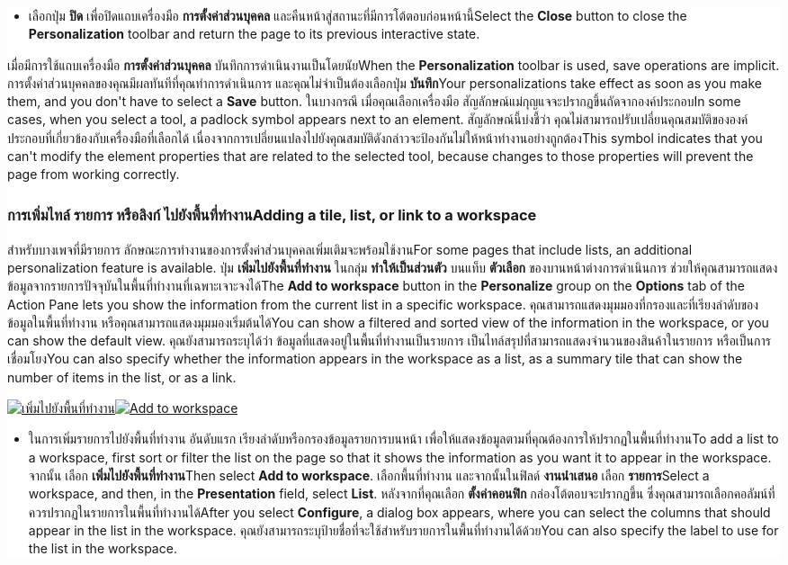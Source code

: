 - <span data-ttu-id="60dd9-256">เลือกปุ่ม **ปิด** เพื่อปิดแถบเครื่องมือ **การตั้งค่าส่วนบุคคล** และคืนหน้าสู่สถานะที่มีการโต้ตอบก่อนหน้านี้</span><span class="sxs-lookup"><span data-stu-id="60dd9-256">Select the **Close** button to close the **Personalization** toolbar and return the page to its previous interactive state.</span></span>

<span data-ttu-id="60dd9-257">เมื่อมีการใช้แถบเครื่องมือ **การตั้งค่าส่วนบุคคล** บันทึกการดำเนินงานเป็นโดยนัย</span><span class="sxs-lookup"><span data-stu-id="60dd9-257">When the **Personalization** toolbar is used, save operations are implicit.</span></span> <span data-ttu-id="60dd9-258">การตั้งค่าส่วนบุคคลของคุณมีผลทันทีที่คุณทำการดำเนินการ และคุณไม่จำเป็นต้องเลือกปุ่ม **บันทึก**</span><span class="sxs-lookup"><span data-stu-id="60dd9-258">Your personalizations take effect as soon as you make them, and you don't have to select a **Save** button.</span></span> <span data-ttu-id="60dd9-259">ในบางกรณี เมื่อคุณเลือกเครื่องมือ สัญลักษณ์แม่กุญแจจะปรากฏขึ้นถัดจากองค์ประกอบ</span><span class="sxs-lookup"><span data-stu-id="60dd9-259">In some cases, when you select a tool, a padlock symbol appears next to an element.</span></span> <span data-ttu-id="60dd9-260">สัญลักษณ์นี้บ่งชี้ว่า คุณไม่สามารถปรับเปลี่ยนคุณสมบัติขององค์ประกอบที่เกี่ยวข้องกับเครื่องมือที่เลือกได้ เนื่องจากการเปลี่ยนแปลงไปยังคุณสมบัติดังกล่าวจะป้องกันไม่ให้หน้าทำงานอย่างถูกต้อง</span><span class="sxs-lookup"><span data-stu-id="60dd9-260">This symbol indicates that you can't modify the element properties that are related to the selected tool, because changes to those properties will prevent the page from working correctly.</span></span>

### <a name="adding-a-tile-list-or-link-to-a-workspace"></a><span data-ttu-id="60dd9-261">การเพิ่มไทล์ รายการ หรือลิงก์ ไปยังพื้นที่ทำงาน</span><span class="sxs-lookup"><span data-stu-id="60dd9-261">Adding a tile, list, or link to a workspace</span></span>

<span data-ttu-id="60dd9-262">สำหรับบางเพจที่มีรายการ ลักษณะการทำงานของการตั้งค่าส่วนบุคคลเพิ่มเติมจะพร้อมใช้งาน</span><span class="sxs-lookup"><span data-stu-id="60dd9-262">For some pages that include lists, an additional personalization feature is available.</span></span> <span data-ttu-id="60dd9-263">ปุ่ม **เพิ่มไปยังพื้นที่ทำงาน** ในกลุ่ม **ทำให้เป็นส่วนตัว** บนแท็บ **ตัวเลือก** ของบานหน้าต่างการดำเนินการ ช่วยให้คุณสามารถแสดงข้อมูลจากรายการปัจจุบันในพื้นที่ทำงานที่เฉพาะเจาะจงได้</span><span class="sxs-lookup"><span data-stu-id="60dd9-263">The **Add to workspace** button in the **Personalize** group on the **Options** tab of the Action Pane lets you show the information from the current list in a specific workspace.</span></span> <span data-ttu-id="60dd9-264">คุณสามารถแสดงมุมมองที่กรองและที่เรียงลำดับของข้อมูลในพื้นที่ทำงาน หรือคุณสามารถแสดงมุมมองเริ่มต้นได้</span><span class="sxs-lookup"><span data-stu-id="60dd9-264">You can show a filtered and sorted view of the information in the workspace, or you can show the default view.</span></span> <span data-ttu-id="60dd9-265">คุณยังสามารถระบุได้ว่า ข้อมูลที่แสดงอยู่ในพื้นที่ทำงานเป็นรายการ เป็นไทล์สรุปที่สามารถแสดงจำนวนของสินค้าในรายการ หรือเป็นการเชื่อมโยง</span><span class="sxs-lookup"><span data-stu-id="60dd9-265">You can also specify whether the information appears in the workspace as a list, as a summary tile that can show the number of items in the list, or as a link.</span></span>

<span data-ttu-id="60dd9-266">[![เพิ่มไปยังพื้นที่ทำงาน](./media/personalization-addtoworkspace.png)](./media/personalization-addtoworkspace.png)</span><span class="sxs-lookup"><span data-stu-id="60dd9-266">[![Add to workspace](./media/personalization-addtoworkspace.png)](./media/personalization-addtoworkspace.png)</span></span>

- <span data-ttu-id="60dd9-267">ในการเพิ่มรายการไปยังพื้นที่ทำงาน อันดับแรก เรียงลำดับหรือกรองข้อมูลรายการบนหน้า เพื่อให้แสดงข้อมูลตามที่คุณต้องการให้ปรากฏในพื้นที่ทำงาน</span><span class="sxs-lookup"><span data-stu-id="60dd9-267">To add a list to a workspace, first sort or filter the list on the page so that it shows the information as you want it to appear in the workspace.</span></span> <span data-ttu-id="60dd9-268">จากนั้น เลือก **เพิ่มไปยังพื้นที่ทำงาน**</span><span class="sxs-lookup"><span data-stu-id="60dd9-268">Then select **Add to workspace**.</span></span> <span data-ttu-id="60dd9-269">เลือกพื้นที่ทำงาน และจากนั้นในฟิลด์ **งานนำเสนอ** เลือก **รายการ**</span><span class="sxs-lookup"><span data-stu-id="60dd9-269">Select a workspace, and then, in the **Presentation** field, select **List**.</span></span> <span data-ttu-id="60dd9-270">หลังจากที่คุณเลือก **ตั้งค่าคอนฟิก** กล่องโต้ตอบจะปรากฏขึ้น ซึ่งคุณสามารถเลือกคอลัมน์ที่ควรปรากฏในรายการในพื้นที่ทำงานได้</span><span class="sxs-lookup"><span data-stu-id="60dd9-270">After you select **Configure**, a dialog box appears, where you can select the columns that should appear in the list in the workspace.</span></span> <span data-ttu-id="60dd9-271">คุณยังสามารถระบุป้ายชื่อที่จะใช้สำหรับรายการในพื้นที่ทำงานได้ด้วย</span><span class="sxs-lookup"><span data-stu-id="60dd9-271">You can also specify the label to use for the list in the workspace.</span></span>